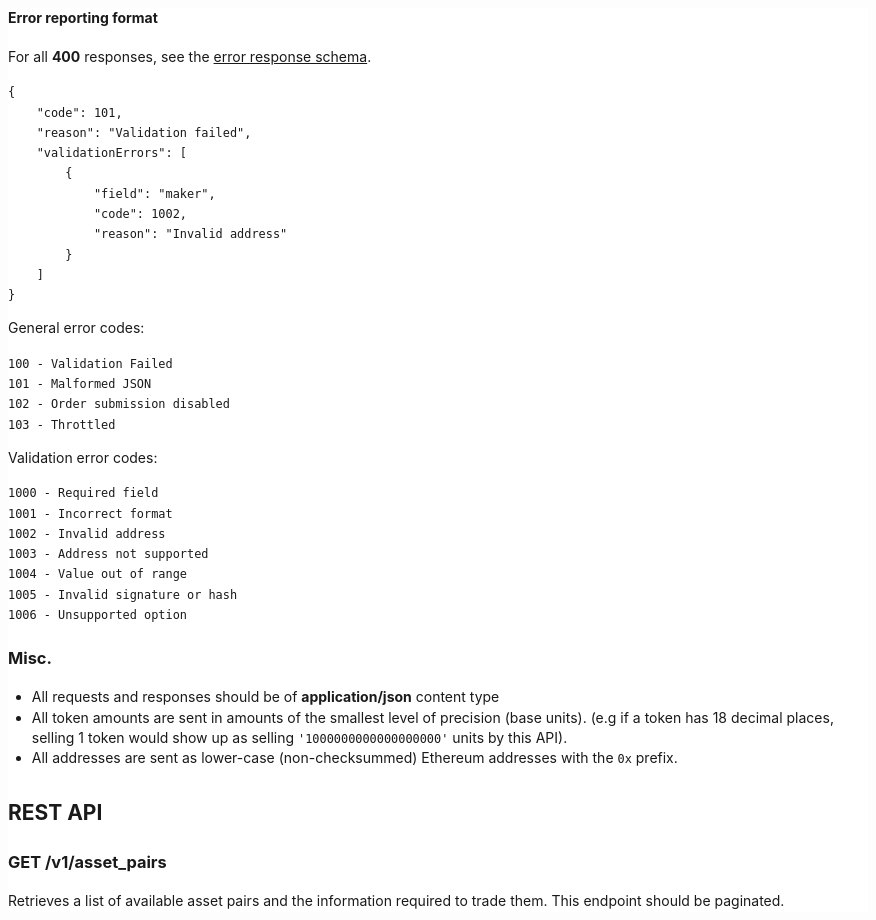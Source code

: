 #### Error reporting format
For all **400** responses, see the [error response schema](https://github.com/0xProject/0x-monorepo/blob/development/packages/json-schemas/schemas/relayer_api_error_response_schema.ts#L1).

```
{
    "code": 101,
    "reason": "Validation failed",
    "validationErrors": [
        {
            "field": "maker",
            "code": 1002,
            "reason": "Invalid address"
        }
    ]
}
```

General error codes:

```
100 - Validation Failed
101 - Malformed JSON
102 - Order submission disabled
103 - Throttled
```

Validation error codes:

```
1000 - Required field
1001 - Incorrect format
1002 - Invalid address
1003 - Address not supported
1004 - Value out of range
1005 - Invalid signature or hash
1006 - Unsupported option
```


### Misc.

*   All requests and responses should be of **application/json** content type
*   All token amounts are sent in amounts of the smallest level of precision (base units). (e.g if a token has 18 decimal places, selling 1 token would show up as selling `'1000000000000000000'` units by this API).
*   All addresses are sent as lower-case (non-checksummed) Ethereum addresses with the `0x` prefix.

## REST API

### GET /v1/asset_pairs

Retrieves a list of available asset pairs and the information required to trade them. This endpoint should be paginated.
